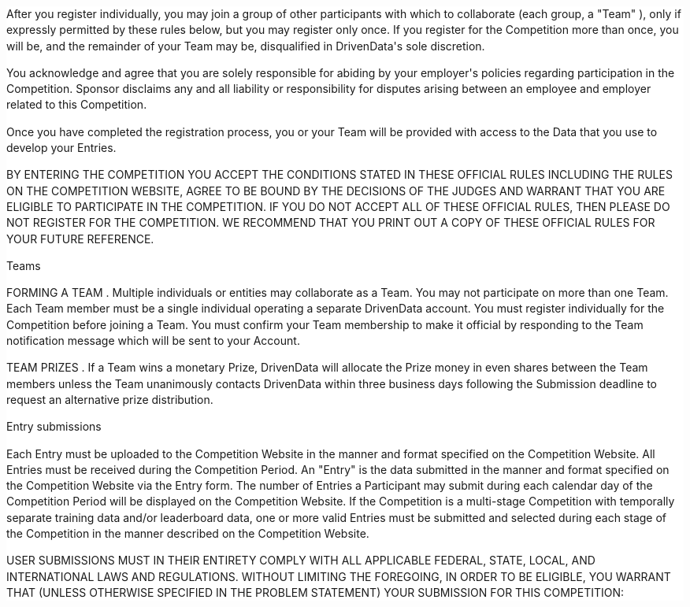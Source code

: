 After you register individually, you may join a group of other participants with which to collaborate (each group, a 
"Team"
), only if expressly permitted by these rules below, but you may register only once. If you register for the Competition more than once, you will be, and the remainder of your Team may be, disqualified in DrivenData's sole discretion.


You acknowledge and agree that you are solely responsible for abiding by your employer's policies regarding participation in the Competition. Sponsor disclaims any and all liability or responsibility for disputes arising between an employee and employer related to this Competition.


Once you have completed the registration process, you or your Team will be provided with access to the Data that you use to develop your Entries.


BY ENTERING THE COMPETITION YOU ACCEPT THE CONDITIONS STATED IN THESE OFFICIAL RULES INCLUDING THE RULES ON THE COMPETITION WEBSITE, AGREE TO BE BOUND BY THE DECISIONS OF THE JUDGES AND WARRANT THAT YOU ARE ELIGIBLE TO PARTICIPATE IN THE COMPETITION. IF YOU DO NOT ACCEPT ALL OF THESE OFFICIAL RULES, THEN PLEASE DO NOT REGISTER FOR THE COMPETITION. WE RECOMMEND THAT YOU PRINT OUT A COPY OF THESE OFFICIAL RULES FOR YOUR FUTURE REFERENCE.


Teams


FORMING A TEAM
. 
Multiple individuals or entities may collaborate as a Team. You may not participate on more than one Team. Each Team member must be a single individual operating a separate DrivenData account. You must register individually for the Competition before joining a Team. You must confirm your Team membership to make it official by responding to the Team notification message which will be sent to your Account.


TEAM PRIZES
. 
If a Team wins a monetary Prize, DrivenData will allocate the Prize money in even shares between the Team members unless the Team unanimously contacts DrivenData within three business days following the Submission deadline to request an alternative prize distribution.


Entry submissions


Each Entry must be uploaded to the Competition Website in the manner and format specified on the Competition Website. All Entries must be received during the Competition Period. An 
"Entry"
 is the data submitted in the manner and format specified on the Competition Website via the Entry form. The number of Entries a Participant may submit during each calendar day of the Competition Period will be displayed on the Competition Website. If the Competition is a multi-stage Competition with temporally separate training data and/or leaderboard data, one or more valid Entries must be submitted and selected during each stage of the Competition in the manner described on the Competition Website.


USER SUBMISSIONS MUST IN THEIR ENTIRETY COMPLY WITH ALL APPLICABLE FEDERAL, STATE, LOCAL, AND INTERNATIONAL LAWS AND REGULATIONS.  WITHOUT LIMITING THE FOREGOING, IN ORDER TO BE ELIGIBLE, YOU WARRANT THAT (UNLESS OTHERWISE SPECIFIED IN THE PROBLEM STATEMENT) YOUR SUBMISSION FOR THIS COMPETITION:
